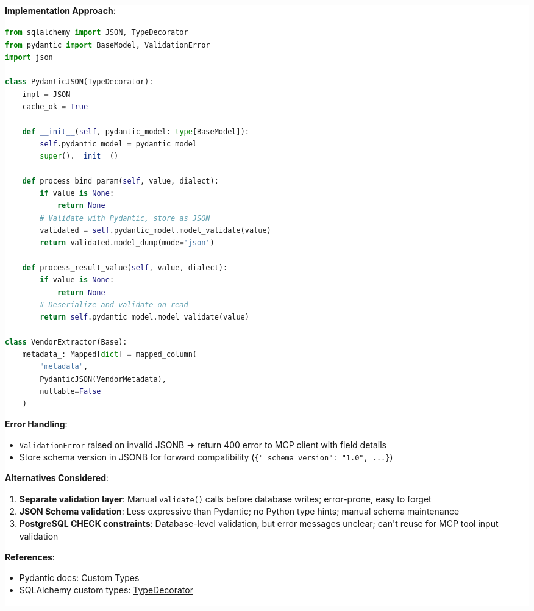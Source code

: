 **Implementation Approach**:
```python
from sqlalchemy import JSON, TypeDecorator
from pydantic import BaseModel, ValidationError
import json

class PydanticJSON(TypeDecorator):
    impl = JSON
    cache_ok = True

    def __init__(self, pydantic_model: type[BaseModel]):
        self.pydantic_model = pydantic_model
        super().__init__()

    def process_bind_param(self, value, dialect):
        if value is None:
            return None
        # Validate with Pydantic, store as JSON
        validated = self.pydantic_model.model_validate(value)
        return validated.model_dump(mode='json')

    def process_result_value(self, value, dialect):
        if value is None:
            return None
        # Deserialize and validate on read
        return self.pydantic_model.model_validate(value)

class VendorExtractor(Base):
    metadata_: Mapped[dict] = mapped_column(
        "metadata",
        PydanticJSON(VendorMetadata),
        nullable=False
    )
```

**Error Handling**:
- `ValidationError` raised on invalid JSONB → return 400 error to MCP client with field details
- Store schema version in JSONB for forward compatibility (`{"_schema_version": "1.0", ...}`)

**Alternatives Considered**:
1. **Separate validation layer**: Manual `validate()` calls before database writes; error-prone, easy to forget
2. **JSON Schema validation**: Less expressive than Pydantic; no Python type hints; manual schema maintenance
3. **PostgreSQL CHECK constraints**: Database-level validation, but error messages unclear; can't reuse for MCP tool input validation

**References**:
- Pydantic docs: [Custom Types](https://docs.pydantic.dev/latest/usage/types/custom/)
- SQLAlchemy custom types: [TypeDecorator](https://docs.sqlalchemy.org/en/20/core/custom_types.html)

---
